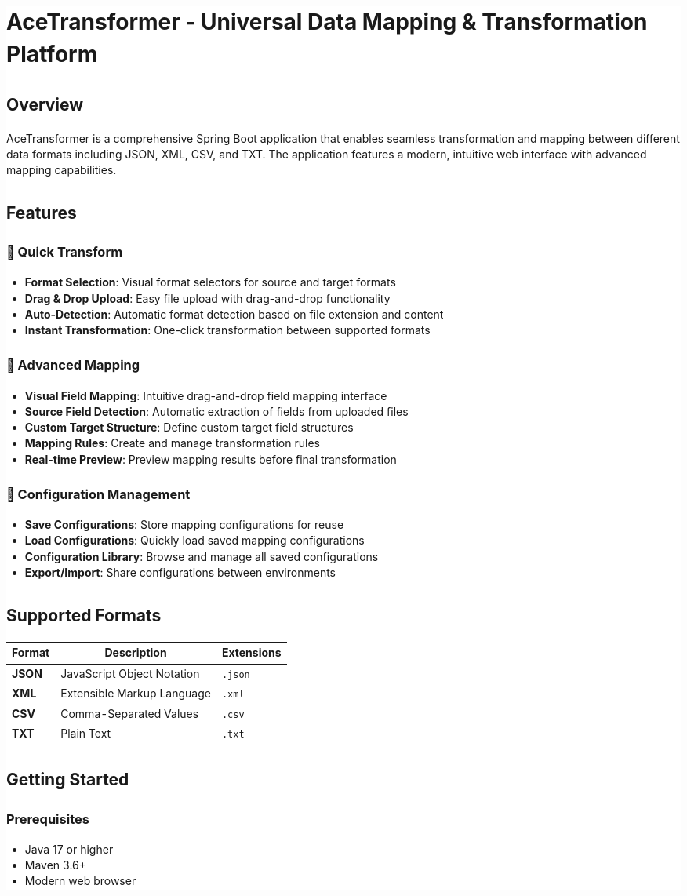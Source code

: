 # AceTransformer - Universal Data Mapping & Transformation Platform

## Overview

AceTransformer is a comprehensive Spring Boot application that enables seamless transformation and mapping between different data formats including JSON, XML, CSV, and TXT. The application features a modern, intuitive web interface with advanced mapping capabilities.

## Features

### 🚀 Quick Transform
- **Format Selection**: Visual format selectors for source and target formats
- **Drag & Drop Upload**: Easy file upload with drag-and-drop functionality
- **Auto-Detection**: Automatic format detection based on file extension and content
- **Instant Transformation**: One-click transformation between supported formats

### 🎯 Advanced Mapping
- **Visual Field Mapping**: Intuitive drag-and-drop field mapping interface
- **Source Field Detection**: Automatic extraction of fields from uploaded files
- **Custom Target Structure**: Define custom target field structures
- **Mapping Rules**: Create and manage transformation rules
- **Real-time Preview**: Preview mapping results before final transformation

### 💾 Configuration Management
- **Save Configurations**: Store mapping configurations for reuse
- **Load Configurations**: Quickly load saved mapping configurations
- **Configuration Library**: Browse and manage all saved configurations
- **Export/Import**: Share configurations between environments

## Supported Formats

| Format | Description | Extensions |
|--------|-------------|------------|
| **JSON** | JavaScript Object Notation | `.json` |
| **XML** | Extensible Markup Language | `.xml` |
| **CSV** | Comma-Separated Values | `.csv` |
| **TXT** | Plain Text | `.txt` |

## Getting Started

### Prerequisites
- Java 17 or higher
- Maven 3.6+
- Modern web browser

